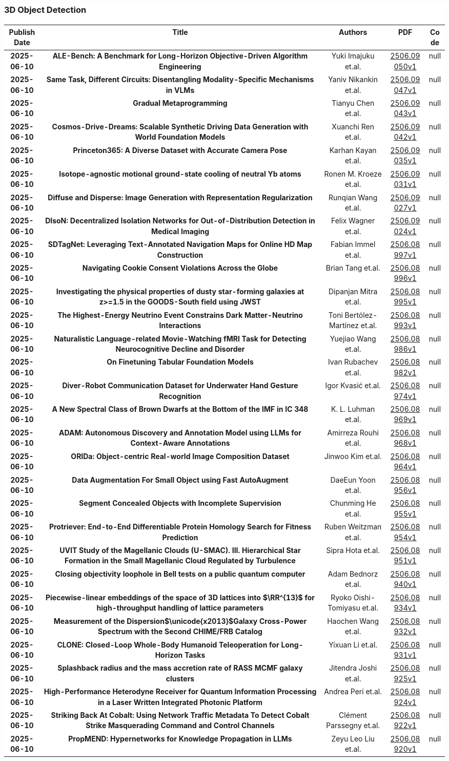 ### 3D Object Detection
|Publish Date|Title|Authors|PDF|Code|
| :---: | :---: | :---: | :---: | :---: |
|**2025-06-10**|**ALE-Bench: A Benchmark for Long-Horizon Objective-Driven Algorithm Engineering**|Yuki Imajuku et.al.|[2506.09050v1](http://arxiv.org/abs/2506.09050v1)|null|
|**2025-06-10**|**Same Task, Different Circuits: Disentangling Modality-Specific Mechanisms in VLMs**|Yaniv Nikankin et.al.|[2506.09047v1](http://arxiv.org/abs/2506.09047v1)|null|
|**2025-06-10**|**Gradual Metaprogramming**|Tianyu Chen et.al.|[2506.09043v1](http://arxiv.org/abs/2506.09043v1)|null|
|**2025-06-10**|**Cosmos-Drive-Dreams: Scalable Synthetic Driving Data Generation with World Foundation Models**|Xuanchi Ren et.al.|[2506.09042v1](http://arxiv.org/abs/2506.09042v1)|null|
|**2025-06-10**|**Princeton365: A Diverse Dataset with Accurate Camera Pose**|Karhan Kayan et.al.|[2506.09035v1](http://arxiv.org/abs/2506.09035v1)|null|
|**2025-06-10**|**Isotope-agnostic motional ground-state cooling of neutral Yb atoms**|Ronen M. Kroeze et.al.|[2506.09031v1](http://arxiv.org/abs/2506.09031v1)|null|
|**2025-06-10**|**Diffuse and Disperse: Image Generation with Representation Regularization**|Runqian Wang et.al.|[2506.09027v1](http://arxiv.org/abs/2506.09027v1)|null|
|**2025-06-10**|**DIsoN: Decentralized Isolation Networks for Out-of-Distribution Detection in Medical Imaging**|Felix Wagner et.al.|[2506.09024v1](http://arxiv.org/abs/2506.09024v1)|null|
|**2025-06-10**|**SDTagNet: Leveraging Text-Annotated Navigation Maps for Online HD Map Construction**|Fabian Immel et.al.|[2506.08997v1](http://arxiv.org/abs/2506.08997v1)|null|
|**2025-06-10**|**Navigating Cookie Consent Violations Across the Globe**|Brian Tang et.al.|[2506.08996v1](http://arxiv.org/abs/2506.08996v1)|null|
|**2025-06-10**|**Investigating the physical properties of dusty star-forming galaxies at z>=1.5 in the GOODS-South field using JWST**|Dipanjan Mitra et.al.|[2506.08995v1](http://arxiv.org/abs/2506.08995v1)|null|
|**2025-06-10**|**The Highest-Energy Neutrino Event Constrains Dark Matter-Neutrino Interactions**|Toni Bertólez-Martínez et.al.|[2506.08993v1](http://arxiv.org/abs/2506.08993v1)|null|
|**2025-06-10**|**Naturalistic Language-related Movie-Watching fMRI Task for Detecting Neurocognitive Decline and Disorder**|Yuejiao Wang et.al.|[2506.08986v1](http://arxiv.org/abs/2506.08986v1)|null|
|**2025-06-10**|**On Finetuning Tabular Foundation Models**|Ivan Rubachev et.al.|[2506.08982v1](http://arxiv.org/abs/2506.08982v1)|null|
|**2025-06-10**|**Diver-Robot Communication Dataset for Underwater Hand Gesture Recognition**|Igor Kvasić et.al.|[2506.08974v1](http://arxiv.org/abs/2506.08974v1)|null|
|**2025-06-10**|**A New Spectral Class of Brown Dwarfs at the Bottom of the IMF in IC 348**|K. L. Luhman et.al.|[2506.08969v1](http://arxiv.org/abs/2506.08969v1)|null|
|**2025-06-10**|**ADAM: Autonomous Discovery and Annotation Model using LLMs for Context-Aware Annotations**|Amirreza Rouhi et.al.|[2506.08968v1](http://arxiv.org/abs/2506.08968v1)|null|
|**2025-06-10**|**ORIDa: Object-centric Real-world Image Composition Dataset**|Jinwoo Kim et.al.|[2506.08964v1](http://arxiv.org/abs/2506.08964v1)|null|
|**2025-06-10**|**Data Augmentation For Small Object using Fast AutoAugment**|DaeEun Yoon et.al.|[2506.08956v1](http://arxiv.org/abs/2506.08956v1)|null|
|**2025-06-10**|**Segment Concealed Objects with Incomplete Supervision**|Chunming He et.al.|[2506.08955v1](http://arxiv.org/abs/2506.08955v1)|null|
|**2025-06-10**|**Protriever: End-to-End Differentiable Protein Homology Search for Fitness Prediction**|Ruben Weitzman et.al.|[2506.08954v1](http://arxiv.org/abs/2506.08954v1)|null|
|**2025-06-10**|**UVIT Study of the Magellanic Clouds (U-SMAC). III. Hierarchical Star Formation in the Small Magellanic Cloud Regulated by Turbulence**|Sipra Hota et.al.|[2506.08951v1](http://arxiv.org/abs/2506.08951v1)|null|
|**2025-06-10**|**Closing objectivity loophole in Bell tests on a public quantum computer**|Adam Bednorz et.al.|[2506.08940v1](http://arxiv.org/abs/2506.08940v1)|null|
|**2025-06-10**|**Piecewise-linear embeddings of the space of 3D lattices into $\RR^{13}$ for high-throughput handling of lattice parameters**|Ryoko Oishi-Tomiyasu et.al.|[2506.08934v1](http://arxiv.org/abs/2506.08934v1)|null|
|**2025-06-10**|**Measurement of the Dispersion$\unicode{x2013}$Galaxy Cross-Power Spectrum with the Second CHIME/FRB Catalog**|Haochen Wang et.al.|[2506.08932v1](http://arxiv.org/abs/2506.08932v1)|null|
|**2025-06-10**|**CLONE: Closed-Loop Whole-Body Humanoid Teleoperation for Long-Horizon Tasks**|Yixuan Li et.al.|[2506.08931v1](http://arxiv.org/abs/2506.08931v1)|null|
|**2025-06-10**|**Splashback radius and the mass accretion rate of RASS MCMF galaxy clusters**|Jitendra Joshi et.al.|[2506.08925v1](http://arxiv.org/abs/2506.08925v1)|null|
|**2025-06-10**|**High-Performance Heterodyne Receiver for Quantum Information Processing in a Laser Written Integrated Photonic Platform**|Andrea Peri et.al.|[2506.08924v1](http://arxiv.org/abs/2506.08924v1)|null|
|**2025-06-10**|**Striking Back At Cobalt: Using Network Traffic Metadata To Detect Cobalt Strike Masquerading Command and Control Channels**|Clément Parssegny et.al.|[2506.08922v1](http://arxiv.org/abs/2506.08922v1)|null|
|**2025-06-10**|**PropMEND: Hypernetworks for Knowledge Propagation in LLMs**|Zeyu Leo Liu et.al.|[2506.08920v1](http://arxiv.org/abs/2506.08920v1)|null|
